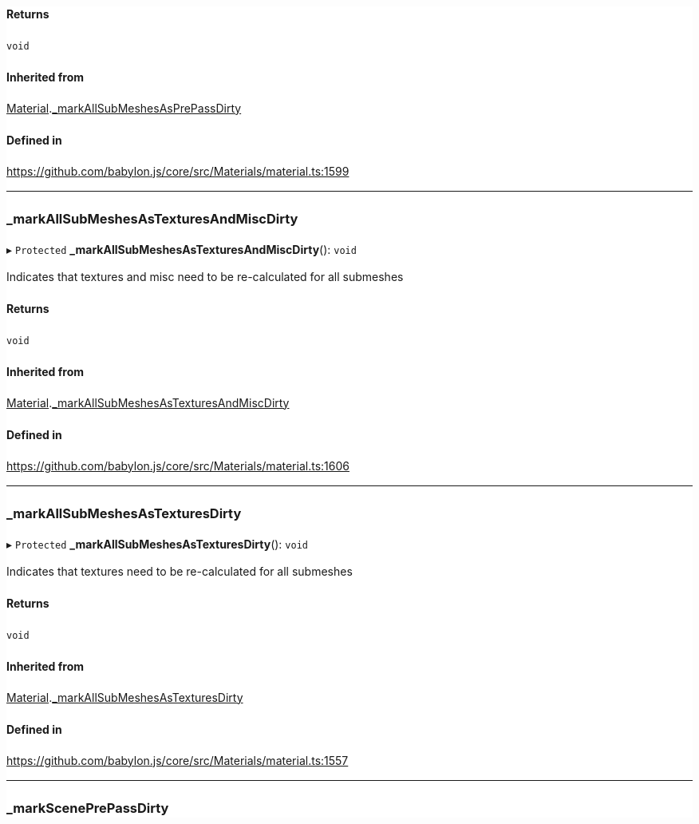 #### Returns

`void`

#### Inherited from

[Material](Material.md).[_markAllSubMeshesAsPrePassDirty](Material.md#_markallsubmeshesasprepassdirty)

#### Defined in

https://github.com/babylon.js/core/src/Materials/material.ts:1599

___

### \_markAllSubMeshesAsTexturesAndMiscDirty

▸ `Protected` **_markAllSubMeshesAsTexturesAndMiscDirty**(): `void`

Indicates that textures and misc need to be re-calculated for all submeshes

#### Returns

`void`

#### Inherited from

[Material](Material.md).[_markAllSubMeshesAsTexturesAndMiscDirty](Material.md#_markallsubmeshesastexturesandmiscdirty)

#### Defined in

https://github.com/babylon.js/core/src/Materials/material.ts:1606

___

### \_markAllSubMeshesAsTexturesDirty

▸ `Protected` **_markAllSubMeshesAsTexturesDirty**(): `void`

Indicates that textures need to be re-calculated for all submeshes

#### Returns

`void`

#### Inherited from

[Material](Material.md).[_markAllSubMeshesAsTexturesDirty](Material.md#_markallsubmeshesastexturesdirty)

#### Defined in

https://github.com/babylon.js/core/src/Materials/material.ts:1557

___

### \_markScenePrePassDirty
